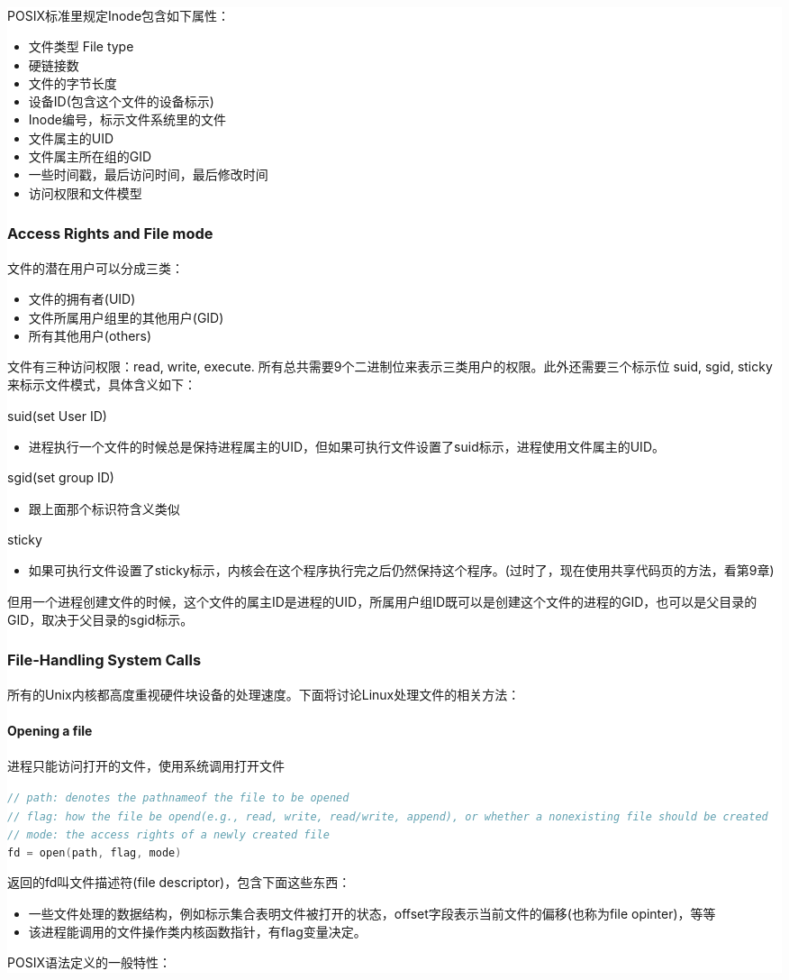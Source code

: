 POSIX标准里规定Inode包含如下属性：

 - 文件类型 File type
 - 硬链接数
 - 文件的字节长度
 - 设备ID(包含这个文件的设备标示)
 - Inode编号，标示文件系统里的文件
 - 文件属主的UID
 - 文件属主所在组的GID
 - 一些时间戳，最后访问时间，最后修改时间
 - 访问权限和文件模型

### Access Rights and File mode

文件的潜在用户可以分成三类：

 - 文件的拥有者(UID)
 - 文件所属用户组里的其他用户(GID)
 - 所有其他用户(others)

文件有三种访问权限：read, write, execute. 所有总共需要9个二进制位来表示三类用户的权限。此外还需要三个标示位 suid, sgid, sticky 来标示文件模式，具体含义如下：

suid(set User ID)

 - 进程执行一个文件的时候总是保持进程属主的UID，但如果可执行文件设置了suid标示，进程使用文件属主的UID。

sgid(set group ID)

 - 跟上面那个标识符含义类似

sticky

 - 如果可执行文件设置了sticky标示，内核会在这个程序执行完之后仍然保持这个程序。(过时了，现在使用共享代码页的方法，看第9章)

但用一个进程创建文件的时候，这个文件的属主ID是进程的UID，所属用户组ID既可以是创建这个文件的进程的GID，也可以是父目录的GID，取决于父目录的sgid标示。

### File-Handling System Calls

所有的Unix内核都高度重视硬件块设备的处理速度。下面将讨论Linux处理文件的相关方法：

#### Opening a file

进程只能访问打开的文件，使用系统调用打开文件

```c
// path: denotes the pathnameof the file to be opened
// flag: how the file be opend(e.g., read, write, read/write, append), or whether a nonexisting file should be created
// mode: the access rights of a newly created file
fd = open(path, flag, mode)
```

返回的fd叫文件描述符(file descriptor)，包含下面这些东西：

 - 一些文件处理的数据结构，例如标示集合表明文件被打开的状态，offset字段表示当前文件的偏移(也称为file opinter)，等等
 - 该进程能调用的文件操作类内核函数指针，有flag变量决定。

POSIX语法定义的一般特性：

